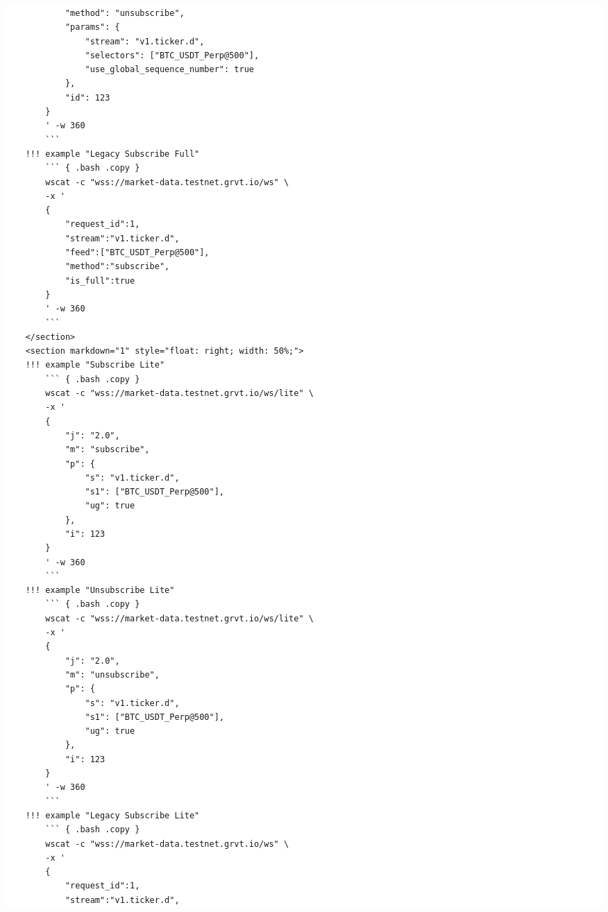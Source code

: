                 "method": "unsubscribe",
                "params": {
                    "stream": "v1.ticker.d",
                    "selectors": ["BTC_USDT_Perp@500"],
                    "use_global_sequence_number": true
                },
                "id": 123
            }
            ' -w 360
            ```
        !!! example "Legacy Subscribe Full"
            ``` { .bash .copy }
            wscat -c "wss://market-data.testnet.grvt.io/ws" \
            -x '
            {
                "request_id":1,
                "stream":"v1.ticker.d",
                "feed":["BTC_USDT_Perp@500"],
                "method":"subscribe",
                "is_full":true
            }
            ' -w 360
            ```
        </section>
        <section markdown="1" style="float: right; width: 50%;">
        !!! example "Subscribe Lite"
            ``` { .bash .copy }
            wscat -c "wss://market-data.testnet.grvt.io/ws/lite" \
            -x '
            {
                "j": "2.0",
                "m": "subscribe",
                "p": {
                    "s": "v1.ticker.d",
                    "s1": ["BTC_USDT_Perp@500"],
                    "ug": true
                },
                "i": 123
            }
            ' -w 360
            ```
        !!! example "Unsubscribe Lite"
            ``` { .bash .copy }
            wscat -c "wss://market-data.testnet.grvt.io/ws/lite" \
            -x '
            {
                "j": "2.0",
                "m": "unsubscribe",
                "p": {
                    "s": "v1.ticker.d",
                    "s1": ["BTC_USDT_Perp@500"],
                    "ug": true
                },
                "i": 123
            }
            ' -w 360
            ```
        !!! example "Legacy Subscribe Lite"
            ``` { .bash .copy }
            wscat -c "wss://market-data.testnet.grvt.io/ws" \
            -x '
            {
                "request_id":1,
                "stream":"v1.ticker.d",